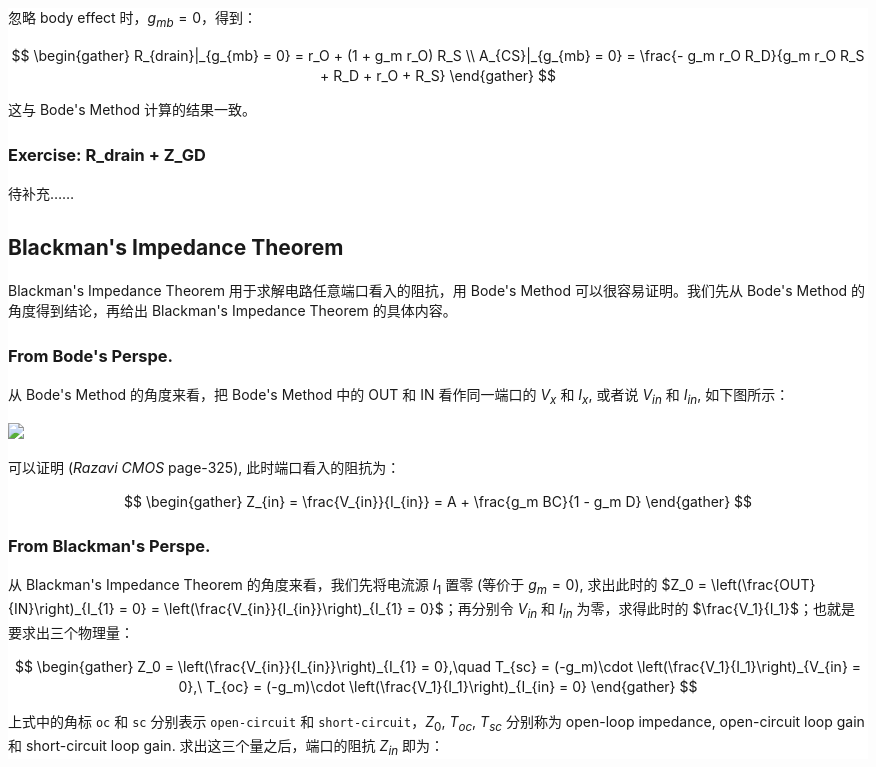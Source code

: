 忽略 body effect 时，$g_{mb} = 0$，得到：

$$
\begin{gather}
R_{drain}|_{g_{mb} = 0} = r_O + (1 + g_m r_O) R_S
\\
A_{CS}|_{g_{mb} = 0}  = \frac{- g_m r_O R_D}{g_m r_O R_S + R_D + r_O + R_S}
\end{gather}
$$

这与 Bode's Method 计算的结果一致。



### Exercise: R_drain + Z_GD

待补充……


## Blackman's Impedance Theorem

Blackman's Impedance Theorem 用于求解电路任意端口看入的阻抗，用 Bode's Method 可以很容易证明。我们先从 Bode's Method 的角度得到结论，再给出 Blackman's Impedance Theorem 的具体内容。

### From Bode's Perspe.

从 Bode's Method 的角度来看，把 Bode's Method 中的 OUT 和 IN 看作同一端口的 $V_{x}$ 和 $I_x$, 或者说 $V_{in}$ 和 $I_{in}$, 如下图所示：
<div class="center"><img src="https://imagebank-0.oss-cn-beijing.aliyuncs.com/VS-PicGo/2025-05-06-21-33-20_A Brief View of Negative Feedback.png"/></div>

可以证明 (*Razavi CMOS* page-325), 此时端口看入的阻抗为：

$$
\begin{gather}
Z_{in} = \frac{V_{in}}{I_{in}} = A + \frac{g_m BC}{1 - g_m D}
\end{gather}
$$


### From Blackman's Perspe.

从 Blackman's Impedance Theorem 的角度来看，我们先将电流源 $I_1$ 置零  (等价于 $g_m = 0$), 求出此时的 $Z_0 = \left(\frac{OUT}{IN}\right)_{I_{1} = 0} = \left(\frac{V_{in}}{I_{in}}\right)_{I_{1} = 0}$；再分别令 $V_{in}$ 和 $I_{in}$ 为零，求得此时的 $\frac{V_1}{I_1}$；也就是要求出三个物理量：

$$
\begin{gather}
Z_0 = \left(\frac{V_{in}}{I_{in}}\right)_{I_{1} = 0},\quad 
T_{sc} = (-g_m)\cdot \left(\frac{V_1}{I_1}\right)_{V_{in} = 0},\ 
T_{oc} = (-g_m)\cdot \left(\frac{V_1}{I_1}\right)_{I_{in} = 0}
\end{gather}
$$

上式中的角标 `oc` 和 `sc` 分别表示 `open-circuit` 和 `short-circuit`，$Z_0$, $T_{oc}$, $T_{sc}$ 分别称为 open-loop impedance, open-circuit loop gain 和 short-circuit loop gain. 求出这三个量之后，端口的阻抗 $Z_{in}$ 即为：
